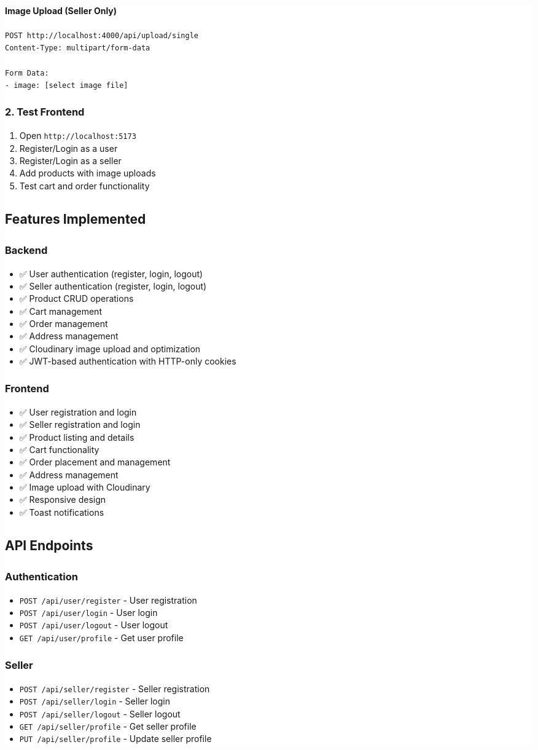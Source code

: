 #### Image Upload (Seller Only)
```
POST http://localhost:4000/api/upload/single
Content-Type: multipart/form-data

Form Data:
- image: [select image file]
```

### 2. Test Frontend
1. Open `http://localhost:5173`
2. Register/Login as a user
3. Register/Login as a seller
4. Add products with image uploads
5. Test cart and order functionality

## Features Implemented

### Backend
- ✅ User authentication (register, login, logout)
- ✅ Seller authentication (register, login, logout)
- ✅ Product CRUD operations
- ✅ Cart management
- ✅ Order management
- ✅ Address management
- ✅ Cloudinary image upload and optimization
- ✅ JWT-based authentication with HTTP-only cookies

### Frontend
- ✅ User registration and login
- ✅ Seller registration and login
- ✅ Product listing and details
- ✅ Cart functionality
- ✅ Order placement and management
- ✅ Address management
- ✅ Image upload with Cloudinary
- ✅ Responsive design
- ✅ Toast notifications

## API Endpoints

### Authentication
- `POST /api/user/register` - User registration
- `POST /api/user/login` - User login
- `POST /api/user/logout` - User logout
- `GET /api/user/profile` - Get user profile

### Seller
- `POST /api/seller/register` - Seller registration
- `POST /api/seller/login` - Seller login
- `POST /api/seller/logout` - Seller logout
- `GET /api/seller/profile` - Get seller profile
- `PUT /api/seller/profile` - Update seller profile
